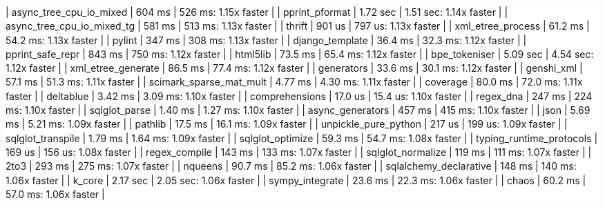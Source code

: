| async_tree_cpu_io_mixed    | 604 ms                                                       | 526 ms: 1.15x faster                                                         |
| pprint_pformat             | 1.72 sec                                                     | 1.51 sec: 1.14x faster                                                       |
| async_tree_cpu_io_mixed_tg | 581 ms                                                       | 513 ms: 1.13x faster                                                         |
| thrift                     | 901 us                                                       | 797 us: 1.13x faster                                                         |
| xml_etree_process          | 61.2 ms                                                      | 54.2 ms: 1.13x faster                                                        |
| pylint                     | 347 ms                                                       | 308 ms: 1.13x faster                                                         |
| django_template            | 36.4 ms                                                      | 32.3 ms: 1.12x faster                                                        |
| pprint_safe_repr           | 843 ms                                                       | 750 ms: 1.12x faster                                                         |
| html5lib                   | 73.5 ms                                                      | 65.4 ms: 1.12x faster                                                        |
| bpe_tokeniser              | 5.09 sec                                                     | 4.54 sec: 1.12x faster                                                       |
| xml_etree_generate         | 86.5 ms                                                      | 77.4 ms: 1.12x faster                                                        |
| generators                 | 33.6 ms                                                      | 30.1 ms: 1.12x faster                                                        |
| genshi_xml                 | 57.1 ms                                                      | 51.3 ms: 1.11x faster                                                        |
| scimark_sparse_mat_mult    | 4.77 ms                                                      | 4.30 ms: 1.11x faster                                                        |
| coverage                   | 80.0 ms                                                      | 72.0 ms: 1.11x faster                                                        |
| deltablue                  | 3.42 ms                                                      | 3.09 ms: 1.10x faster                                                        |
| comprehensions             | 17.0 us                                                      | 15.4 us: 1.10x faster                                                        |
| regex_dna                  | 247 ms                                                       | 224 ms: 1.10x faster                                                         |
| sqlglot_parse              | 1.40 ms                                                      | 1.27 ms: 1.10x faster                                                        |
| async_generators           | 457 ms                                                       | 415 ms: 1.10x faster                                                         |
| json                       | 5.69 ms                                                      | 5.21 ms: 1.09x faster                                                        |
| pathlib                    | 17.5 ms                                                      | 16.1 ms: 1.09x faster                                                        |
| unpickle_pure_python       | 217 us                                                       | 199 us: 1.09x faster                                                         |
| sqlglot_transpile          | 1.79 ms                                                      | 1.64 ms: 1.09x faster                                                        |
| sqlglot_optimize           | 59.3 ms                                                      | 54.7 ms: 1.08x faster                                                        |
| typing_runtime_protocols   | 169 us                                                       | 156 us: 1.08x faster                                                         |
| regex_compile              | 143 ms                                                       | 133 ms: 1.07x faster                                                         |
| sqlglot_normalize          | 119 ms                                                       | 111 ms: 1.07x faster                                                         |
| 2to3                       | 293 ms                                                       | 275 ms: 1.07x faster                                                         |
| nqueens                    | 90.7 ms                                                      | 85.2 ms: 1.06x faster                                                        |
| sqlalchemy_declarative     | 148 ms                                                       | 140 ms: 1.06x faster                                                         |
| k_core                     | 2.17 sec                                                     | 2.05 sec: 1.06x faster                                                       |
| sympy_integrate            | 23.6 ms                                                      | 22.3 ms: 1.06x faster                                                        |
| chaos                      | 60.2 ms                                                      | 57.0 ms: 1.06x faster                                                        |
